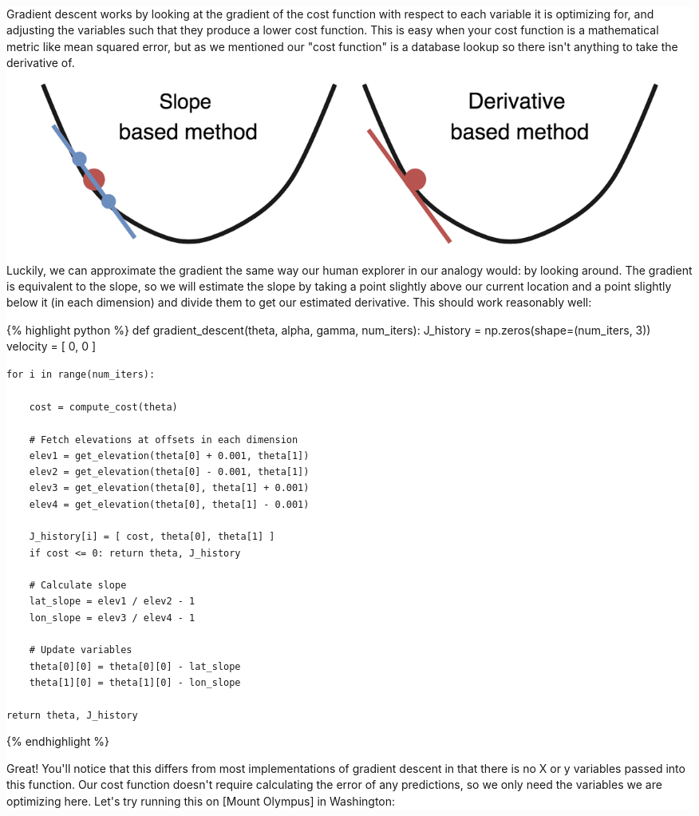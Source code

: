 Gradient descent works by looking at the gradient of the cost function with
respect to each variable it is optimizing for, and adjusting the variables such
that they produce a lower cost function. This is easy when your cost function
is a mathematical metric like mean squared error, but as we mentioned
our "cost function" is a database lookup so there isn't anything to take the
derivative of.

<img 
  style="width: 90%; margin-left:5%;" 
  src="image/executing-gradient-descent-on-the-earth/slopemethod.png">

Luckily, we can approximate the gradient the same way our human explorer in our
analogy would: by looking around. The gradient is equivalent to the slope, so we
will estimate the slope by taking a point slightly above our current location 
and a point slightly below it (in each dimension) and divide them to get our 
estimated derivative. This should work reasonably well:

{% highlight python %}
def gradient_descent(theta, alpha, gamma, num_iters):
    J_history = np.zeros(shape=(num_iters, 3))
    velocity = [ 0, 0 ]

    for i in range(num_iters):

        cost = compute_cost(theta)

        # Fetch elevations at offsets in each dimension
        elev1 = get_elevation(theta[0] + 0.001, theta[1])
        elev2 = get_elevation(theta[0] - 0.001, theta[1])
        elev3 = get_elevation(theta[0], theta[1] + 0.001)
        elev4 = get_elevation(theta[0], theta[1] - 0.001)

        J_history[i] = [ cost, theta[0], theta[1] ]
        if cost <= 0: return theta, J_history

        # Calculate slope
        lat_slope = elev1 / elev2 - 1
        lon_slope = elev3 / elev4 - 1 

        # Update variables
        theta[0][0] = theta[0][0] - lat_slope
        theta[1][0] = theta[1][0] - lon_slope

    return theta, J_history

{% endhighlight %}

Great! You'll notice that this differs from most implementations of gradient
descent in that there is no X or y variables passed into this function. Our
cost function doesn't require calculating the error of any predictions, so we
only need the variables we are optimizing here. Let's try running this on [Mount
Olympus] in Washington:
